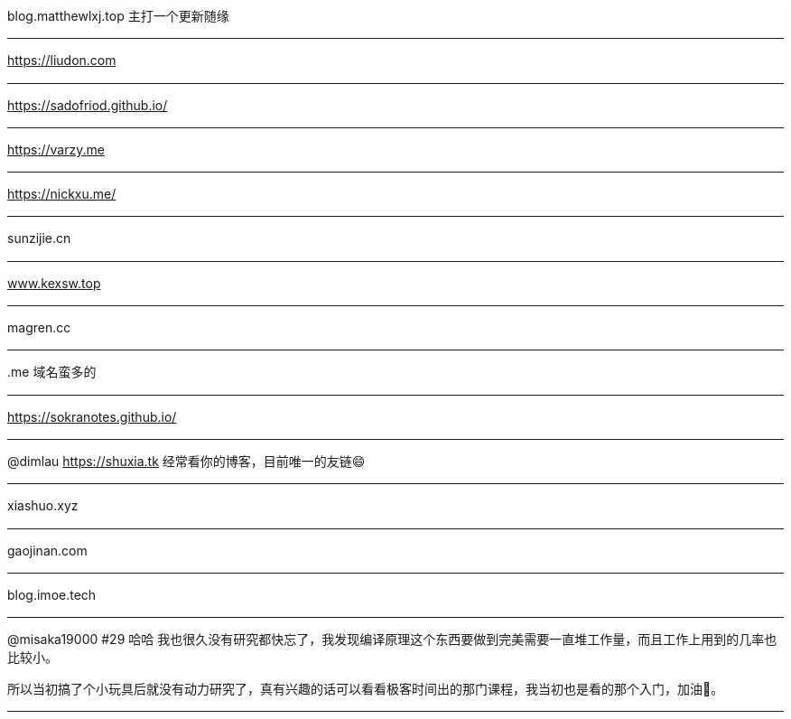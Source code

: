 blog.matthewlxj.top  主打一个更新随缘

---------------------------------------------------

https://liudon.com

---------------------------------------------------

https://sadofriod.github.io/

---------------------------------------------------

https://varzy.me

---------------------------------------------------

https://nickxu.me/

---------------------------------------------------

sunzijie.cn

---------------------------------------------------

www.kexsw.top

---------------------------------------------------

magren.cc

---------------------------------------------------

.me 域名蛮多的

---------------------------------------------------

https://sokranotes.github.io/

---------------------------------------------------

@dimlau https://shuxia.tk 经常看你的博客，目前唯一的友链😄

---------------------------------------------------

xiashuo.xyz

---------------------------------------------------

gaojinan.com

---------------------------------------------------

blog.imoe.tech

---------------------------------------------------

@misaka19000 #29 哈哈 我也很久没有研究都快忘了，我发现编译原理这个东西要做到完美需要一直堆工作量，而且工作上用到的几率也比较小。

所以当初搞了个小玩具后就没有动力研究了，真有兴趣的话可以看看极客时间出的那门课程，我当初也是看的那个入门，加油👏。

---------------------------------------------------
